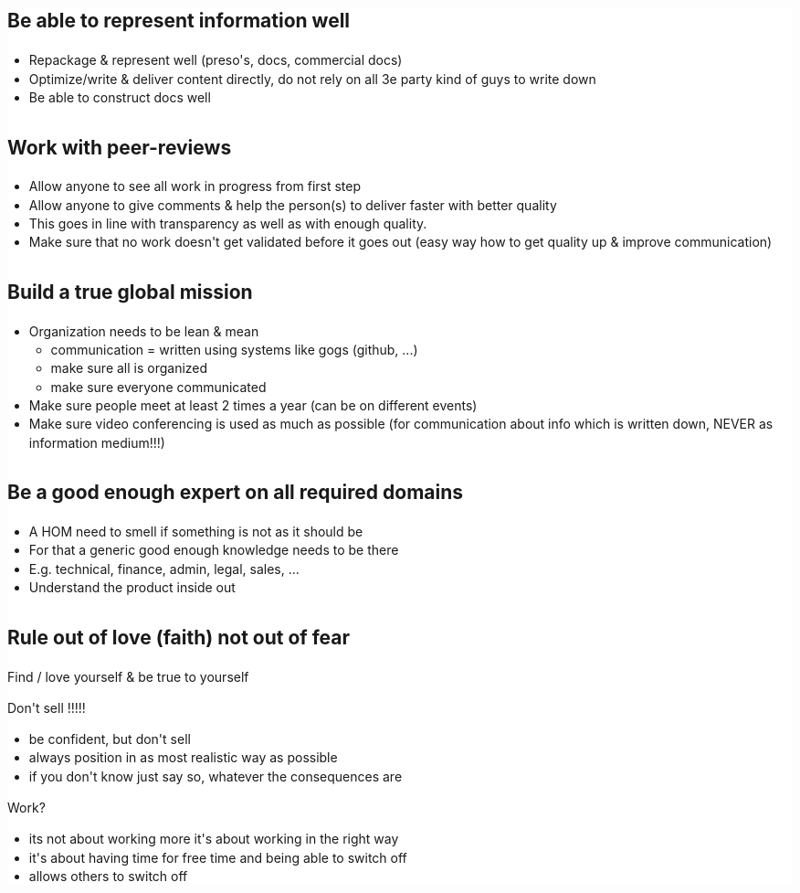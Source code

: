
<a id='info'></a>

## Be able to represent information well

- Repackage & represent well (preso's, docs, commercial docs)
- Optimize/write & deliver content directly, do not rely on all 3e party kind of guys to write down
- Be able to construct docs well


<a id='peer-reviews'></a>

## Work with peer-reviews

- Allow anyone to see all work in progress from first step
- Allow anyone to give comments & help the person(s) to deliver faster with better quality
- This goes in line with transparency as well as with enough quality.
- Make sure that no work doesn't get validated before it goes out (easy way how to get quality up & improve communication)

<a id='global-mission'></a>

## Build a true global mission

- Organization needs to be lean & mean
    - communication = written using systems like gogs (github, ...)
    - make sure all is organized
    - make sure everyone communicated
- Make sure people meet at least 2 times a year (can be on different events)
- Make sure video conferencing is used as much as possible (for communication about info which is written down, NEVER as information medium!!!)

<a id='expert'></a>

## Be a good enough expert on all required domains

- A HOM need to smell if something is not as it should be
- For that a generic good enough knowledge needs to be there
- E.g. technical, finance, admin, legal, sales, ...
- Understand the product inside out


<a id='love'></a>

## Rule out of love (faith) not out of fear

Find / love yourself & be true to yourself

Don't sell !!!!!
- be confident, but don't sell
- always position in as most realistic way as possible
- if you don't know just say so, whatever the consequences are

Work?
- its not about working more it's about working in the right way
- it's about having time for free time and being able to switch off
- allows others to switch off
